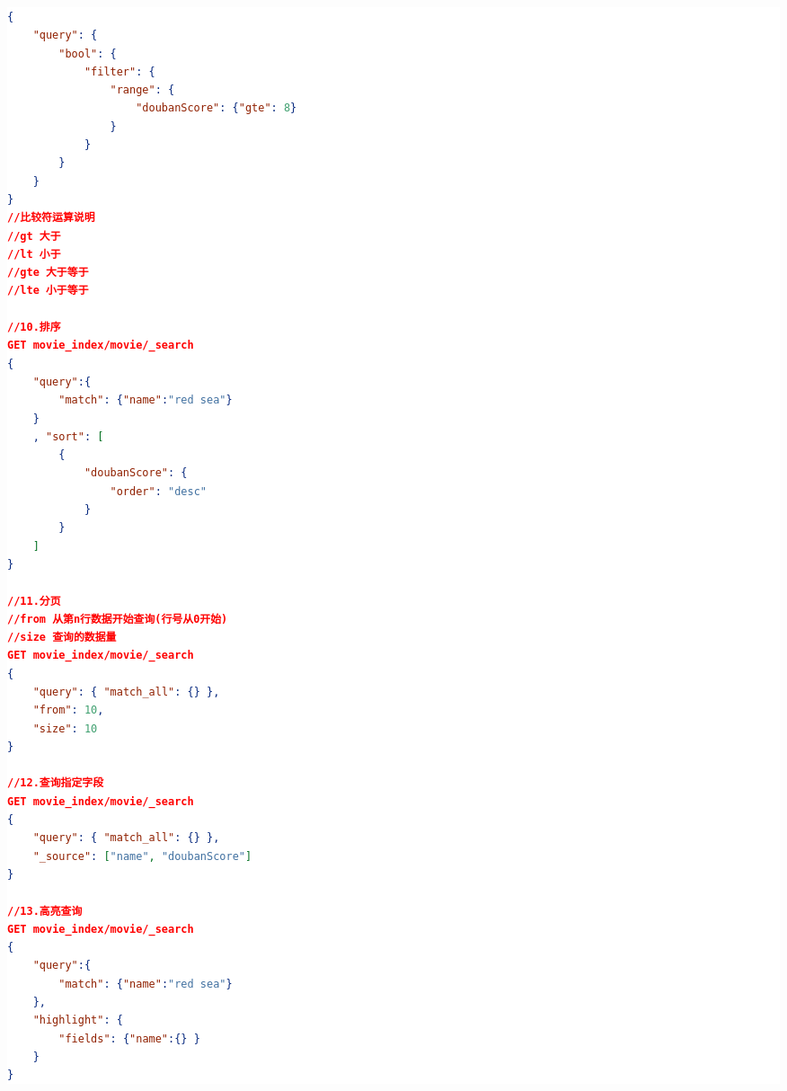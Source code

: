 ```json
{
    "query": {
        "bool": {
            "filter": {
                "range": {
                    "doubanScore": {"gte": 8}
                }
            }
        }
    }
}
//比较符运算说明
//gt 大于
//lt 小于
//gte 大于等于
//lte 小于等于

//10.排序
GET movie_index/movie/_search
{
    "query":{
        "match": {"name":"red sea"}
    }
    , "sort": [
        {
            "doubanScore": {
                "order": "desc"
            }
        }
    ]
}

//11.分页
//from 从第n行数据开始查询(行号从0开始)
//size 查询的数据量
GET movie_index/movie/_search
{
    "query": { "match_all": {} },
    "from": 10,
    "size": 10
}

//12.查询指定字段
GET movie_index/movie/_search
{
    "query": { "match_all": {} },
    "_source": ["name", "doubanScore"]
}

//13.高亮查询
GET movie_index/movie/_search
{
    "query":{
        "match": {"name":"red sea"}
    },
    "highlight": {
        "fields": {"name":{} }
    }
}
```
